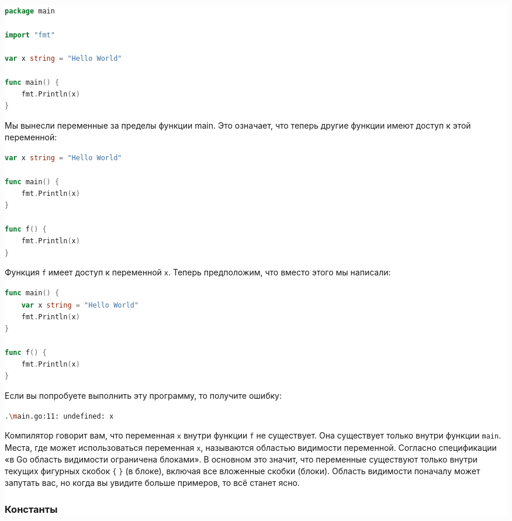 ```go
package main

import "fmt"

var x string = "Hello World"

func main() {
    fmt.Println(x)
}
```

Мы вынесли переменные за пределы функции main. Это означает, что теперь другие
функции имеют доступ к этой переменной:

```go
var x string = "Hello World"

func main() {
    fmt.Println(x)
}

func f() {
    fmt.Println(x)
}
```

Функция `f` имеет доступ к переменной `x`. Теперь предположим, что вместо этого
мы написали:

```go
func main() {
    var x string = "Hello World"
    fmt.Println(x)
}

func f() {
    fmt.Println(x)
}
```

Если вы попробуете выполнить эту программу, то получите ошибку:
```bash
.\main.go:11: undefined: x
```
Компилятор говорит вам, что переменная `x` внутри функции `f` не существует. Она
существует только внутри функции `main`. Места, где может использоваться
переменная `x`, называются областью видимости переменной. Согласно спецификации
«в Go область видимости ограничена блоками». В основном это значит, что
переменные существуют только внутри текущих фигурных скобок `{` `}` (в блоке),
включая все вложенные скобки (блоки). Область видимости поначалу может запутать
вас, но когда вы увидите больше примеров, то всё станет ясно.

### Константы
